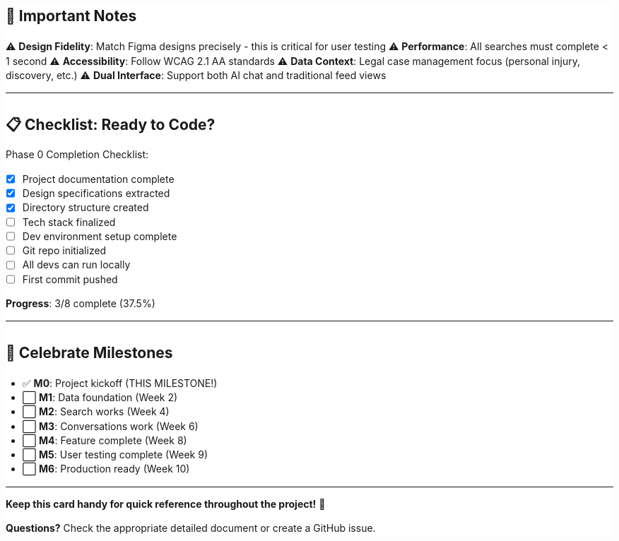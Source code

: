 
## 🚨 Important Notes

⚠️ **Design Fidelity**: Match Figma designs precisely - this is critical for user testing
⚠️ **Performance**: All searches must complete < 1 second
⚠️ **Accessibility**: Follow WCAG 2.1 AA standards
⚠️ **Data Context**: Legal case management focus (personal injury, discovery, etc.)
⚠️ **Dual Interface**: Support both AI chat and traditional feed views

---

## 📋 Checklist: Ready to Code?

Phase 0 Completion Checklist:

- [x] Project documentation complete
- [x] Design specifications extracted
- [x] Directory structure created
- [ ] Tech stack finalized
- [ ] Dev environment setup complete
- [ ] Git repo initialized
- [ ] All devs can run locally
- [ ] First commit pushed

**Progress**: 3/8 complete (37.5%)

---

## 🎉 Celebrate Milestones

- ✅ **M0**: Project kickoff (THIS MILESTONE!)
- ⬜ **M1**: Data foundation (Week 2)
- ⬜ **M2**: Search works (Week 4)
- ⬜ **M3**: Conversations work (Week 6)
- ⬜ **M4**: Feature complete (Week 8)
- ⬜ **M5**: User testing complete (Week 9)
- ⬜ **M6**: Production ready (Week 10)

---

**Keep this card handy for quick reference throughout the project!** 🚀

**Questions?** Check the appropriate detailed document or create a GitHub issue.
